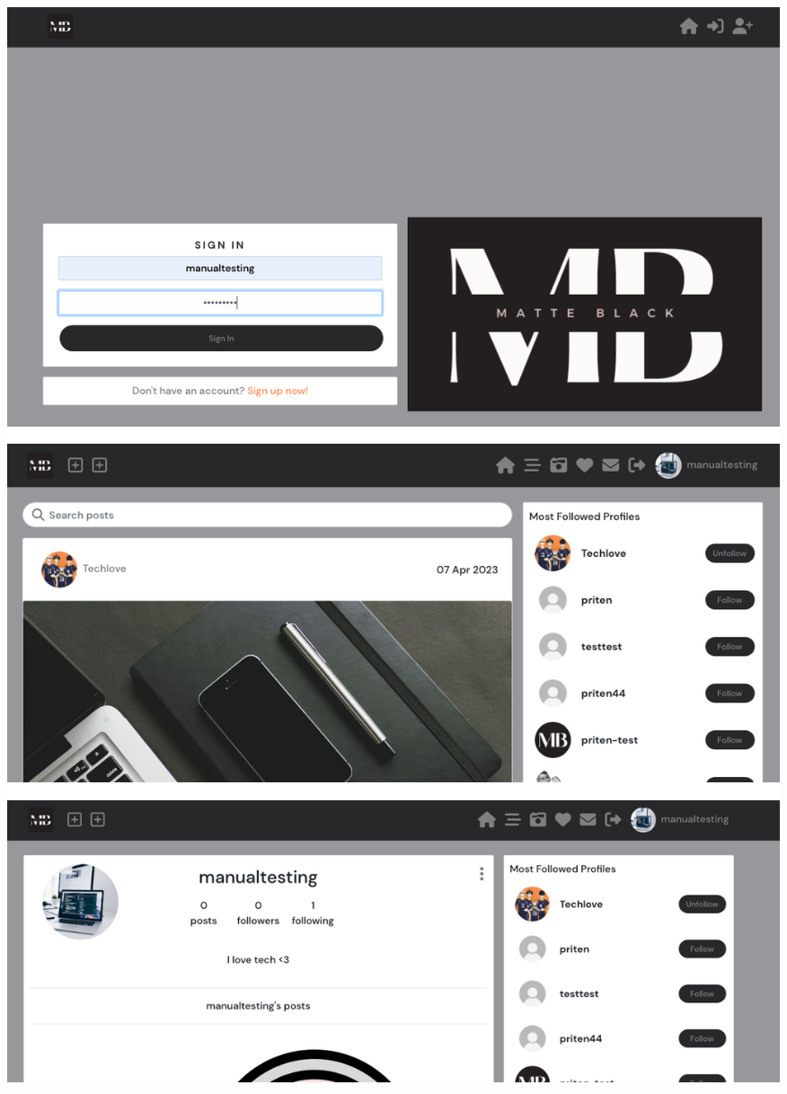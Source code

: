 ![user-navbar2](src/assets/readme/testing/manual/user_navbar2.png)

![user-navbar3](src/assets/readme/testing/manual/user_navbar3.png)

![user-navbar4](src/assets/readme/testing/manual/user_navbar4.png)